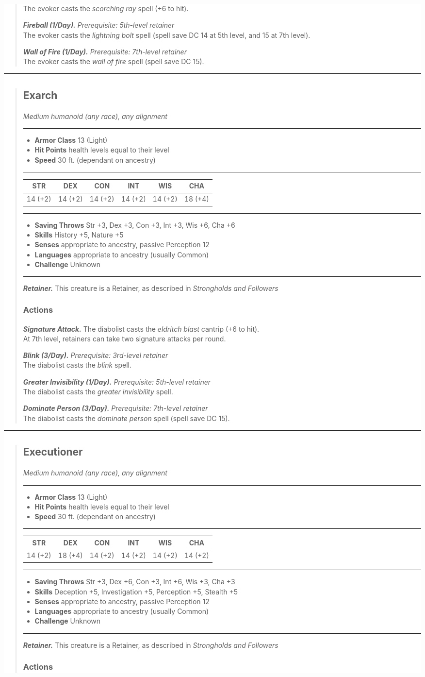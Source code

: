 >The evoker casts the *scorching ray* spell (+6 to hit).  
>
>***Fireball (1/Day).*** *Prerequisite: 5th-level retainer*  
>The evoker casts the *lightning bolt* spell (spell save DC 14 at 5th level, and 15 at 7th level).  
>
>***Wall of Fire (1/Day).*** *Prerequisite: 7th-level retainer*  
>The evoker casts the *wall of fire* spell (spell save DC 15).

___
>## Exarch
>*Medium humanoid (any race), any alignment*
>___
>- **Armor Class** 13 (Light)
>- **Hit Points** health levels equal to their level
>- **Speed** 30 ft. (dependant on ancestry)
>___
>|STR|DEX|CON|INT|WIS|CHA|
>|:---:|:---:|:---:|:---:|:---:|:---:|
>|14 (+2)|14 (+2)|14 (+2)|14 (+2)|14 (+2)|18 (+4)|
>___
>- **Saving Throws** Str +3, Dex +3, Con +3, Int +3, Wis +6, Cha +6
>- **Skills** History +5, Nature +5
>- **Senses** appropriate to ancestry, passive Perception 12
>- **Languages** appropriate to ancestry (usually Common)
>- **Challenge** Unknown
>
>___
>***Retainer.*** This creature is a Retainer, as described in *Strongholds and Followers*  
>
>### Actions
>***Signature Attack.*** The diabolist casts the *eldritch blast* cantrip (+6 to hit).  
>At 7th level, retainers can take two signature attacks per round.  
>
>***Blink (3/Day).*** *Prerequisite: 3rd-level retainer*  
>The diabolist casts the *blink* spell.  
>
>***Greater Invisibility (1/Day).*** *Prerequisite: 5th-level retainer*  
>The diabolist casts the *greater invisibility* spell.  
>
>***Dominate Person (3/Day).*** *Prerequisite: 7th-level retainer*  
>The diabolist casts the *dominate person* spell (spell save DC 15).

___
>## Executioner
>*Medium humanoid (any race), any alignment*
>___
>- **Armor Class** 13 (Light)
>- **Hit Points** health levels equal to their level
>- **Speed** 30 ft. (dependant on ancestry)
>___
>|STR|DEX|CON|INT|WIS|CHA|
>|:---:|:---:|:---:|:---:|:---:|:---:|
>|14 (+2)|18 (+4)|14 (+2)|14 (+2)|14 (+2)|14 (+2)|
>___
>- **Saving Throws** Str +3, Dex +6, Con +3, Int +6, Wis +3, Cha +3
>- **Skills** Deception +5, Investigation +5, Perception +5, Stealth +5
>- **Senses** appropriate to ancestry, passive Perception 12
>- **Languages** appropriate to ancestry (usually Common)
>- **Challenge** Unknown
>
>___
>***Retainer.*** This creature is a Retainer, as described in *Strongholds and Followers*  
>
>### Actions